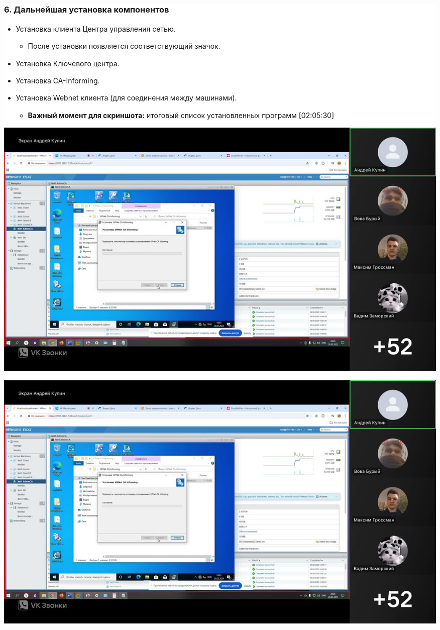 
### 6. Дальнейшая установка компонентов

- Установка клиента Центра управления сетью.
    - После установки появляется соответствующий значок.
- Установка Ключевого центра.
- Установка CA-Informing.
- Установка Webnet клиента (для соединения между машинами).

    - **Важный момент для скриншота:** итоговый список установленных программ [02:05:30]

![Скриншот в 02:05:30](./screenshots/screenshot_02-05-30.jpg)


![Скриншот в 02:05:30](./screenshots/screenshot_02-05-30.jpg)
